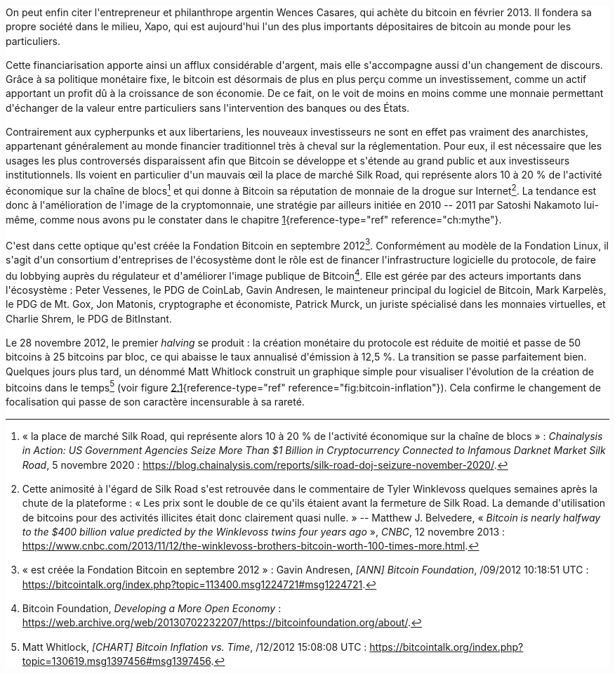On peut enfin citer l'entrepreneur et philanthrope argentin Wences Casares, qui achète du bitcoin en février 2013. Il fondera sa propre société dans le milieu, Xapo, qui est aujourd'hui l'un des plus importants dépositaires de bitcoin au monde pour les particuliers.

Cette financiarisation apporte ainsi un afflux considérable d'argent, mais elle s'accompagne aussi d'un changement de discours. Grâce à sa politique monétaire fixe, le bitcoin est désormais de plus en plus perçu comme un investissement, comme un actif apportant un profit dû à la croissance de son économie. De ce fait, on le voit de moins en moins comme une monnaie permettant d'échanger de la valeur entre particuliers sans l'intervention des banques ou des États.

Contrairement aux cypherpunks et aux libertariens, les nouveaux investisseurs ne sont en effet pas vraiment des anarchistes, appartenant généralement au monde financier traditionnel très à cheval sur la réglementation. Pour eux, il est nécessaire que les usages les plus controversés disparaissent afin que Bitcoin se développe et s'étende au grand public et aux investisseurs institutionnels. Ils voient en particulier d'un mauvais œil la place de marché Silk Road, qui représente alors 10 à 20 % de l'activité économique sur la chaîne de blocs[^117] et qui donne à Bitcoin sa réputation de monnaie de la drogue sur Internet[^118]. La tendance est donc à l'amélioration de l'image de la cryptomonnaie, une stratégie par ailleurs initiée en 2010 -- 2011 par Satoshi Nakamoto lui-même, comme nous avons pu le constater dans le chapitre [1](#ch:mythe){reference-type="ref" reference="ch:mythe"}.

C'est dans cette optique qu'est créée la Fondation Bitcoin en septembre 2012[^119]. Conformément au modèle de la Fondation Linux, il s'agit d'un consortium d'entreprises de l'écosystème dont le rôle est de financer l'infrastructure logicielle du protocole, de faire du lobbying auprès du régulateur et d'améliorer l'image publique de Bitcoin[^120]. Elle est gérée par des acteurs importants dans l'écosystème : Peter Vessenes, le PDG de CoinLab, Gavin Andresen, le mainteneur principal du logiciel de Bitcoin, Mark Karpelès, le PDG de Mt. Gox, Jon Matonis, cryptographe et économiste, Patrick Murck, un juriste spécialisé dans les monnaies virtuelles, et Charlie Shrem, le PDG de BitInstant.

Le 28 novembre 2012, le premier *halving* se produit : la création monétaire du protocole est réduite de moitié et passe de 50 bitcoins à 25 bitcoins par bloc, ce qui abaisse le taux annualisé d'émission à 12,5 %. La transition se passe parfaitement bien. Quelques jours plus tard, un dénommé Matt Whitlock construit un graphique simple pour visualiser l'évolution de la création de bitcoins dans le temps[^121] (voir figure [2.1](#fig:bitcoin-inflation){reference-type="ref" reference="fig:bitcoin-inflation"}). Cela confirme le changement de focalisation qui passe de son caractère incensurable à sa rareté.


[^113]: « Bitcoinica, qui connaît une existence tumultueuse entre septembre 2011 et mai 2012 » : Ludovic Lars, *L'affaire Bitcoinica : le succès et la chute de la plateforme de trading*, 17 octobre 2020, <https://journalducoin.com/analyses/affaire-bitcoinica-succes-chute-plateforme-trading-bitcoin/>.
[^114]: Colleen Taylor, « *With \$1.5M Led By Winklevoss Capital, BitInstant Aims To Be The Go-To Site To Buy And Sell Bitcoins* », *TechCrunch*, 17 mai 2013 : <https://techcrunch.com/2013/05/17/with-1-5m-led-by-winklevoss-capital-bitinstant-aims-to-be-the-go-to-site-to-buy-and-sell-bitcoins/>.
[^115]: Capture du site web Coinbase.com, 20 septembre 2012 : <https://web.archive.org/web/20120920091115/https://coinbase.com/>.
[^116]: *The Good Wife*, 3x13 : « Bitcoin for Dummies », 15 janvier 2012.
[^117]: « la place de marché Silk Road, qui représente alors 10 à 20 % de l'activité économique sur la chaîne de blocs » : *Chainalysis in Action: US Government Agencies Seize More Than \$1 Billion in Cryptocurrency Connected to Infamous Darknet Market Silk Road*, 5 novembre 2020 : <https://blog.chainalysis.com/reports/silk-road-doj-seizure-november-2020/>.
[^118]: Cette animosité à l'égard de Silk Road s'est retrouvée dans le commentaire de Tyler Winklevoss quelques semaines après la chute de la plateforme : « Les prix sont le double de ce qu'ils étaient avant la fermeture de Silk Road. La demande d'utilisation de bitcoins pour des activités illicites était donc clairement quasi nulle. » -- Matthew J. Belvedere, « *Bitcoin is nearly halfway to the \$400 billion value predicted by the Winklevoss twins four years ago* », *CNBC*, 12 novembre 2013 : <https://www.cnbc.com/2013/11/12/the-winklevoss-brothers-bitcoin-worth-100-times-more.html>.
[^119]: « est créée la Fondation Bitcoin en septembre 2012 » : Gavin Andresen, *\[ANN\] Bitcoin Foundation*, /09/2012 10:18:51 UTC : <https://bitcointalk.org/index.php?topic=113400.msg1224721#msg1224721>.
[^120]: Bitcoin Foundation, *Developing a More Open Economy* : <https://web.archive.org/web/20130702232207/https://bitcoinfoundation.org/about/>.
[^121]: Matt Whitlock, *\[CHART\] Bitcoin Inflation vs. Time*, /12/2012 15:08:08 UTC : <https://bitcointalk.org/index.php?topic=130619.msg1397456#msg1397456>.
[^122]: À cette occasion, GoldMoney et Bitcoin Magazine ont co-produit un documentaire, intitulé *Cyprus: A Wake Up Call*, qui recueillait les témoignages des chypriotes touchés par cette crise. Voir sur Youtube : <https://www.youtube.com/watch?v=mGGlYnxSFWM>.
[^123]: « injonctions des sénateurs Chuck Schumer et Joe Manchin appelant à fermer la plateforme » : Joe Manchin, *Manchin Urges Federal Law Enforcement to Shut Down Online Black Market for Illegal Drugs*, 6 juin 2011 : <https://www.manchin.senate.gov/newsroom/press-releases/manchin-urges-federal-law-enforcement-to-shut-down-online-black-market-for-illegal-drugs>.
[^124]: Deux agents corrompus du FBI ont notamment profité de l'enquête pour subtiliser plus de 20 000 bitcoins (soit environ 350 000 \$) et pour simuler un assassinat. -- Ludovic Lars, « *Meurtres, escroqueries et vol de bitcoins - Le côté obscur de Silk Road* », *Le Journal du Coin*, 27 juin 2021 : <https://journalducoin.com/analyses/cote-obscur-silk-road/>.
[^125]: « C'est Gary Alford \[\...\] qui débusque la piste » : Nathaniel Popper, *The Unsung Tax Agent Who Put a Face on the Silk Road*, 25 décembre 2015 : <https://www.nytimes.com/2015/12/27/business/dealbook/the-unsung-tax-agent-who-put-a-face-on-the-silk-road.html>.
[^126]: « le serveur de Silk Road est saisi par la police islandaise » : <https://antilop.cc/sr/files/2014_09_05_Declaration_of_Tarbell.pdf#page=5>.
[^127]: 29 656,52080180 BTC ont été envoyés à l'adresse `` entre le 2 et le 16 octobre, tandis que 144 336,39429472 BTC ont été transférés vers l'adresse `` le 25 octobre. -- U.S. Attorney's Office, Southern District of New York, *Manhattan U.S. Attorney Announces Seizure of Additional \$28 Million Worth of Bitcoins Belonging to Ross William Ulbricht, Alleged Owner and Operator of "Silk Road" Website*, 25 octobre 2013 : <https://www.justice.gov/usao-sdny/pr/manhattan-us-attorney-announces-seizure-additional-28-million-worth-bitcoins-belonging>.
[^128]: Lors du procès, la juge Katherine Forrest a affirmé : « Je rends ce jugement en ayant à l'esprit les crimes que vous avez commis et la nécessité de vous infliger la peine la plus sévère possible. Il ne doit faire aucun doute que le non-respect de la loi ne sera pas toléré. Il ne doit faire aucun doute que personne n'est au-dessus de la loi, quels que soient son éducation ou ses privilèges. » -- *Ross Ulbricht's sentencing transcript*, 4 février 2015 : <https://freeross.org/wp-content/uploads/2018/02/Doc_36_Jan_12_Vol_VI_Appendix_A1314-A1554.pdf#page=240>.
[^129]: Kim Nilsson, *The missing MtGox bitcoins*, 19 avril 2015 : <https://blog.wizsec.jp/2015/04/the-missing-mtgox-bitcoins.html>
[^130]: « Mark Karpelès présente ses excuses publiques devant les télévisions japonaises » : <https://www.youtube.com/watch?v=NeuCuM9CkBc>
[^131]: « ce qui lui vaudra d'être surnommé le \"baron du bitcoin\" par les médias français » : Pierre Alonso, *En France, le passé trouble de l'ancien « baron du bitcoin »*, 29 juillet 2014 : <https://www.lemonde.fr/pixels/article/2014/08/01/en-france-le-passe-trouble-de-l-ancien-baron-du-bitcoin_4464044_4408996.html>.
[^132]: Le 18 mai, la page d'accueil de Bitcoin.org présentait Bitcoin comme un système de monnaie numérique permettant de réaliser des « transactions instantanées de pair à pair \[\...\] dans le monde entier » moyennant des « frais de traitement faibles ou nuls », en précisant que « la gestion des transactions et l'émission des bitcoins sont effectuées collectivement par le réseau ». -- <https://web.archive.org/web/20130518024528/http://bitcoin.org/en/>.
[^133]: Le 4 octobre 2010, Satoshi décrivait sur le forum comment mettre en œuvre une augmentation de la taille limite des blocs. -- Satoshi Nakamoto, *Re: \[PATCH\] increase block size limit*, /10/2010 19:48:40 UTC, <https://bitcointalk.org/index.php?topic=1347.msg15366#msg15366>).
[^134]: Bitcoin Core, *Bitcoin Core version 0.9.0 released*, 19 mars 2014 : <https://bitcoin.org/en/release/v0.9.0#rebranding-to-bitcoin-core>.
[^135]: « Mike Hearn voit sa proposition d'ajout de la requête de réseau getutxos être rejetée pour cause de non-unanimité dans l'équipe de Bitcoin Core » : <https://github.com/bitcoin/bitcoin/commit/70352e11c0194fe4e71efea06220544749f4cd64>.
[^136]: « il est contraint de créer Bitcoin XT en décembre 2014 » : Mike Hearn, *\[Bitcoin-development\] Bitcoin XT*, /12/2014 18:04:08 UTC : <https://lists.linuxfoundation.org/pipermail/bitcoin-dev/2014-December/007057.html>.
[^137]: Keep Bitcoin Free, *Why the blocksize limit keeps Bitcoin free and decentralized* (vidéo), 17 mai 2013 : <https://www.youtube.com/watch?v=cZp7UGgBR0I>.
[^138]: Nicolas Houy, *The economics of Bitcoin transaction fees*, GATE, 2014. -- Cette idée, appelée la « spirale fatale des frais », avait été proposée dès 2011 par un utilisateur sur Bitcointalk. Voir Vandroiy, *\[If tx limit is removed\] Disturbingly low future difficulty equilibrium*, 22 avril 2011 : <https://bitcointalk.org/index.php?topic=6284.msg92187#msg92187>.
[^139]: Blockstream, *Why We Founded Blockstream*, 22 octobre 2014 : <https://web.archive.org/web/20161022162335/https://www.blockstream.com/2014/10/23/why-we-are-co-founders-of-blockstream.html>.
[^140]: Joseph Poon et Thaddeus Dryja, *The Bitcoin Lightning Network DRAFT Version 0.5*, 28 février 2015 : <https://lightning.network/lightning-network-paper-DRAFT-0.5.pdf>.
[^141]: La malléabilité des transactions est la possibilité de modifier légèrement une transaction après sa diffusion sur le réseau, de façon à changer son identifiant. Cette capacité disparaît cependant une fois que la transaction a été confirmée par un mineur qui l'a incluse dans un bloc de la chaîne.
[^142]: Gavin Andresen, *A Scalability Roadmap*, 6 octobre 2014 : <https://web.archive.org/web/20150321091124/http://blog.bitcoinfoundation.org:80/a-scalability-roadmap>.
[^143]: « Gavin Andresen \[\...\] publie une série d'articles à ce sujet sur son blog personnel » : Gavin Andresen, *Time to roll out bigger blocks*, 4 mai 2015 : <http://gavinandresen.ninja/time-to-roll-out-bigger-blocks>.
[^144]: Mike Hearn, *Why is Bitcoin forking?*, 15 août 2015 : <https://medium.com/faith-and-future/why-is-bitcoin-forking-d647312d22c1>.
[^145]: *FAQ -- BitcoinXT* (archive) : <https://web.archive.org/web/20150908031806/https://bitcoinxt.software/faq.html#who-is-involved>.
[^146]: « L'augmentation de la taille limite des blocs est soutenue par les grandes coopératives minières chinoises » : *Why upgrade to 8MB but not 20MB?*, 12 juin 2015 : <https://www.reddit.com/r/Bitcoin/comments/3a0n4m/why_upgrade_to_8mb_but_not_20mb/>.
[^147]: « et par une partie des entreprises de l'industrie » : *Industry Letter Regarding Block Size*, 24 août 2015 : <https://blog.bitmex.com/wp-content/uploads/2017/09/industry-letter.pdf>.
[^148]: Michael Macquart, *It's time for a break: About the recent mess & temporary new rules*, /08/2015 00:50:15 : <https://www.reddit.com/r/Bitcoin/comments/3h9cq4/its_time_for_a_break_about_the_recent_mess/>.
[^149]: Le terme anglais est issu de l'ouvrage *The Blocksize War* de Jonathan Bier publié en 2021. Le terme français a été inventé par Morgan Phuc en 2017 : <https://bitconseil.fr/bitcoin-guerre-blocs/>.
[^150]: Alex Hern, « *Bitcoin's forked: chief scientist launches alternative proposal for the currency* », *The Guardian*, 17 août 2015 : <https://www.theguardian.com/technology/2015/aug/17/bitcoin-xt-alternative-cryptocurrency-chief-scientist>.
[^151]: « la censure sur les principaux canaux de communication » : John Blocke, *A (brief and incomplete) history of censorship in /r/Bitcoin*, 14 novembre 2016 : <https://medium.com/@johnblocke/a-brief-and-incomplete-history-of-censorship-in-r-bitcoin-c85a290fe43>.
[^152]: « des attaques par déni de service contre les nœuds utilisant Bitcoin XT et ses successeurs » : Deryk Makgill, *Cyber Attacks Against Scaling Bitcoin* : <https://wakgill.github.io/deryk/bitcoin-cyber-attacks>.
[^153]: Gregory Maxwell, *\[bitcoin-dev\] Capacity increases for the Bitcoin system*, /12/2015 22:02:17 UTC : <https://lists.linuxfoundation.org/pipermail/bitcoin-dev/2015-December/011865.html>.
[^154]: Mike Hearn, *The resolution of the Bitcoin experiment*, 14 janvier 2016 : <https://blog.plan99.net/the-resolution-of-the-bitcoin-experiment-dabb30201f7>.
[^155]: « Bitcoin Classic a émergé des cendres du débat entre XT et Core. Il s'agit d'une version de Bitcoin qui autoriserait une limite de deux mégaoctets, mettant en place des règles pour l'augmenter au cours du temps. Elle semble gagner rapidement du soutien. » -- Paul Vigna, « *Is Bitcoin Breaking Up?* », *The Wall Street Journal*, 17 janvier 2016, archive : <https://web.archive.org/web/20160117220315/https://www.wsj.com/articles/is-bitcoin-breaking-up-1453044493>.
[^156]: Bitcoin Roundtable, *Bitcoin Roundtable Consensus*, 20 février 2016 : <https://medium.com/@bitcoinroundtable/bitcoin-roundtable-consensus-266d475a61ff>.
[^157]: « deux enquêtes indépendantes par Wired et Gizmodo, selon lesquelles il serait probablement le créateur de Bitcoin » : Andy Greenberg, Gwern Branwen, *Bitcoin's Creator Satoshi Nakamoto Is Probably This Unknown Australian Genius*, 8 décembre 2015 (<https://web.archive.org/web/20151208214655/https://www.wired.com/2015/12/bitcoins-creator-satoshi-nakamoto-is-probably-this-unknown-australian-genius/>) ; Sam Biddle and Andy Cush, *This Australian Says He and His Dead Friend Invented Bitcoin*, 8 décembre 2015 (<https://web.archive.org/web/20151208235451/https://gizmodo.com/this-australian-says-he-and-his-dead-friend-invented-bi-1746958692>).
[^158]: Craig Wright, *Jean-Paul Sartre, Signing and Significance*, 2 mai 2016 : <https://web.archive.org/web/20160502072011/http://www.drcraigwright.net/jean-paul-sartre-signing-significance/>.
[^159]: BBC News, *Mr Bitcoin: \"I don't want money, I don't want fame!\"* (vidéo), 2 mai 2016 : <https://www.youtube.com/watch?v=5DCAC1j2HTY>.
[^160]: La signature fournie par Craig Wright correspond à la clé publique liée à l'adresse `` qui a servi à recevoir la récompense du bloc 9 et à envoyer le premier paiement à Hal Finney le 12 janvier 2009, et a donc été produite par Satoshi Nakamoto. Néanmoins, un utilisateur de Reddit (JoukeH) a découvert très rapidement qu'il s'agissait de la signature d'une transaction présente sur la chaîne : <https://www.reddit.com/r/Bitcoin/comments/4hf4xj/creator_of_bitcoin_reveals_identity/d2pf70v/>.
[^161]: Gavin Andresen, *Satoshi*, 2 mai 2016 : <http://gavinandresen.ninja/satoshi>
[^162]: « Il reconnaîtra plus tard avoir été dupé » : *Déposition de Gavin Andresen dans le cadre de l'affaire Wright / Kleiman*, 19 juin 2020 : <https://storage.courtlistener.com/recap/gov.uscourts.flsd.521536/gov.uscourts.flsd.521536.589.3.pdf#page=88>.
[^163]: « lancer le signalement de SegWit par les mineurs, qui commence le 15 novembre 2016 » : Bitcoin Core, *Bitcoin Core version 0.13.1 released*, 27 octobre 2016 : <https://bitcoin.org/en/release/v0.13.1#segregated-witness-soft-fork>.
[^164]: SegWit annulait notamment les effets de l'AsicBoost secret, une technique d'optimisation du minage. Voir Gregory Maxwell, *\[bitcoin-dev\] BIP proposal: Inhibiting a covert attack on the Bitcoin POW function*, /04/2017 21:37:45 UTC : <https://lists.linuxfoundation.org/pipermail/bitcoin-dev/2017-April/013996.html>.
[^165]: Roger Ver est connu pour son prosélytisme de l'adoption du bitcoin dans le commerce et pour sa participation éclatante au documentaire *The Bitcoin Gospel* diffusé le 1 novembre 2015 sur Youtube. Voir <https://www.youtube.com/watch?v=8zKuoqZLyKg&t=2831s>.
[^166]: «éelles exigent en outre qu'elle intègre une protection contre la rediffusion, faute de quoi elle ne sera même pas listée » : Aaron van Wirdum, *Major Exchanges Will Consider Bitcoin Unlimited a \"New Asset\"*, 17 mars 2017 :<https://bitcoinmagazine.com/technical/major-exchanges-will-consider-bitcoin-unlimited-new-asset>
[^167]: Shaolin Fry, *\[bitcoin-dev\] Flag day activation of segwit*, /03/2017 15:50:27 UTC : <https://lists.linuxfoundation.org/pipermail/bitcoin-dev/2017-March/013714.html>.
[^168]: « l'opposition de Gregory Maxwell » : Gregory Maxwell, *\[bitcoin-dev\] I do not support the BIP 148 UASF*, /04/2017 07:56:31 UTC : <https://lists.linuxfoundation.org/pipermail/bitcoin-dev/2017-April/014152.html>.
[^169]: « ils insistent en particulier sur l'absence de rediffusion des transactions » : Alex Bosworth, *\[Bitcoin-segwit2x\] Alpha Milestone*, /06/2017 17:35:00 UTC : <https://lists.linuxfoundation.org/pipermail/bitcoin-segwit2x/2017-June/000003.html>.
[^170]: « Nous nous opposons au New York Agreement et au hard fork Bitcoin SegWit2X de novembre », Change.org, 15 octobre 2017 : [https://www.change.org/p/mineurs-et-entreprises-de-l-éco-système-bitcoin-nous-nous-opposons-au-new-york-agreement-et-au-hard-fork-bitcoin-segwit2x-de-novembre](https://www.change.org/p/mineurs-et-entreprises-de-l-éco-système-bitcoin-nous-nous-opposons-au-new-york-agreement-et-au-hard-fork-bitcoin-segwit2x-de-novembre){.uri}.
[^171]: Mike Belshe, *\[Bitcoin-segwit2x\] Segwit2x Final Steps*, /11/2017 16:58:41 UTC : <https://lists.linuxfoundation.org/pipermail/bitcoin-segwit2x/2017-November/000685.html>.
[^172]: « une discussion sur un système distribué de noms de domaine (alors appelé BitDNS) s'engage sur IRC, puis sur le forum de Bitcoin » : appamatto, *BitDNS and Generalizing Bitcoin*, /11/2010 03:02:31 UTC : <https://bitcointalk.org/index.php?topic=1790.msg22019#msg22019>.
[^173]: Satoshi Nakamoto, *Re: BitDNS and Generalizing Bitcoin*, /12/2010 21:02:42 UTC : <https://bitcointalk.org/index.php?topic=1790.msg28696#msg28696>.
[^174]: « Cela donne finalement naissance à Namecoin » : Vincent Durham (vinced), *\[announce\] Namecoin - a distributed naming system based on Bitcoin*, /04/2011 00:52:59 UTC : <https://bitcointalk.org/index.php?topic=6017.msg88356#msg88356>.
[^175]: Charlie Lee (coblee), *Re: \[ANN\] Litecoin - a lite version of Bitcoin. Be ready when is launches!*, /10/2011 06:14:28 UTC : <https://bitcointalk.org/index.php?topic=47417.msg564414#msg564414>.
[^176]: Sunny King, *\[ANN\] \[PPC\] PPCoin Released! - First Long-Term Energy-Efficient Crypto-Currency*, /08/2012 19:54:28 UTC : <https://bitcointalk.org/index.php?topic=101820.msg1113938#msg1113938> ; Sunny King, Scott Nadal, *PPCoin: Peer-to-Peer Crypto-Currency with Proof-of-Stake*, 19 août 2012, archive : <https://web.archive.org/web/20121021014644/http://www.ppcoin.org/static/ppcoin-paper.pdf>.
[^177]: « du célèbre Dogecoin en décembre » : Ludovic Lars, *Le dogecoin est-il un concurrent sérieux au bitcoin ?*, 1 mai 2021 : <https://www.contrepoints.org/2021/05/01/396380-le-dogecoin-est-il-un-concurrent-serieux-au-bitcoin>.
[^178]: « scepticisme qui transparaît dans les réactions de Hal Finney et de Gavin Andresen » : Hal Finney, *Re: Early speculators' reward*, /05/2011 18:28:34 UTC : <https://bitcointalk.org/index.php?topic=10666.msg152988#msg152988> ; Gavin Andresen, *Alternative Block Chains : be safe!*, /09/2011 13:21:18 UTC : <https://bitcointalk.org/index.php?topic=42465.msg516789#msg516789>.
[^179]: Gavin Andresen, *The macro-economics of alt-coins*, 19 août 2013 : <https://gavintech.blogspot.com/2013/08/the-macro-economics-of-alt-coins.html>.
[^180]: Daniel Krawisz, *The Problem with Altcoins*, 22 août 2013 : <https://nakamotoinstitute.org/mempool/the-problem-with-altcoins/>.
[^181]: Vitalik Buterin, « *In Defense of Alternative Cryptocurrencies* », *Bitcoin Magazine*, 7 septembre 2013 : <https://bitcoinmagazine.com/business/defense-alternative-cryptocurrencies>.
[^182]: « NXT, une plateforme incluant un grand nombre de fonctionnalités » : Bas Wisselink, *\| Nxt \| Blockchain Platform \| Proof of Stake \| Official*, /04/2014 19:01:37 UTC : <https://bitcointalk.org/index.php?topic=587007.msg6426512#msg6426512>.
[^183]: L'adresse BTC utilisée par EthSuisse était ``. -- Vitalik Buterin, *Launching the Ether Sale*, 22 juillet 2014 : <https://blog.ethereum.org/2014/07/22/launching-the-ether-sale>.
[^184]: « le Tether USD \[\...\] est lancé sur la chaîne de Bitcoin le 6 octobre sous le nom de Realcoin » : <https://www.omniexplorer.info/tx/5ed3694e8a4fa8d3ec5c75eb6789492c69e65511522b220e94ab51da2b6dd53f>.
[^185]: Blockstream, *Why We Founded Blockstream*, 22 octobre 2014 : <https://web.archive.org/web/20161022162335/https://www.blockstream.com/2014/10/23/why-we-are-co-founders-of-blockstream.html>.
[^186]: L'expression utilisée par Vitalik Buterin était « *bitcoin dominance maximalist* », qu'on peut traduire par « maximaliste de la dominance du bitcoin » (<https://www.reddit.com/r/Bitcoin/comments/2is4us/whats_wrong_with_counterparty/cl54c0y/>). Dans son article publié le 19 novembre 2014, il définissait le maximalisme du bitcoin comme « l'idée qu'un milieu de multiples cryptomonnaies concurrentes est indésirable, qu'il est mal de lancer "encore un autre jeton", et qu'il est à la fois juste et inévitable que la monnaie bitcoin en vienne à atteindre une position de monopole sur la scène des cryptomonnaies ». -- Vitalik Buterin, *On Bitcoin Maximalism, and Currency and Platform Network Effects*, 19 novembre 2014 : <https://blog.ethereum.org/2014/11/20/bitcoin-maximalism-currency-platform-network-effects/>.
[^187]: L'appartenance au maximalisme est parfois revendiquée aujourd'hui par des gens qui n'embrassent pas son caractère extrémiste (même s'il se trouve dans le terme). C'est pourquoi on peut recourir au pléonasme « maximalisme toxique » pour désigner cette tendance. Jameson Lopp parle aussi de « puritanisme du bitcoin ». Voir Jameson Lopp, *History of Bitcoin Maximalism*, 25 mars 2023 : <https://blog.lopp.net/history-of-bitcoin-maximalism/>.
[^188]: Kim Zetter, « *FBI Fears Bitcoin's Popularity with Criminals* », *Wired*, 9 mai 2012 : <http://www.wired.com/2012/05/fbi-fears-bitcoin/>.
[^189]: Tracfin, *Rapport d'activité 2011*, juillet 2012 : <https://www.economie.gouv.fr/files/files/directions_services/tracfin/Publications/rapports_activite/2011_rapport_FR.pdf>
[^190]: Financial Crimes Enforcement Network, *Application of FinCEN's Regulations to Persons Administering, Exchanging, or Using Virtual Currencies*, 18 mars 2013, <https://www.fincen.gov/sites/default/files/shared/FIN-2013-G001.pdf>.
[^191]: Code général des impôts, *Article 150 VH bis*, 24 mai 2019.
[^192]: « une réglementation ultra-restrictive, imposant à une large part des acteurs de l'écosystème d'obtenir une licence d'exploitation appelée la \"BitLicence\" » : Davis Polk, *New York's Final \"BitLicense\" Rule: Overview and Changes from July 2014 Proposal*, 5 juin 2015 : <https://www.davispolk.com/sites/default/files/2015-06-05_New_Yorks_Final_BitLicense_Rule.pdf>.
[^193]: « l'État français fait passer un décret en novembre 2019 » : *Décret n° 2019-1213 du 21 novembre 2019 relatif aux prestataires de services sur actifs numériques* : <https://www.legifrance.gouv.fr/loda/id/JORFTEXT000039407517/>.
[^194]: Edward Robinson, Matthew Leising, « *Blythe Masters Tells Banks the Blockchain Changes Everything* », *Bloomberg*, 1 septembre 2015 :<https://www.bloomberg.com/news/features/2015-09-01/blythe-masters-tells-banks-the-blockchain-changes-everything>.
[^195]: « En décembre 2017, il entre même à la bourse de Chicago » : Grégory Raymond, *Le bitcoin débarque à la Bourse de Chicago : un moment historique !*, 8 décembre 2017 : <https://www.capital.fr/crypto/le-bitcoin-debarque-a-la-bourse-de-chicago-un-moment-historique-1259946>.
[^196]: « servir d'étalon au système monétaire mondial » : Saifedean Ammous, *The Bitcoin Standard: The Decentralized Alternative to Central Banking*, mars 2018.
[^197]: Aux États-Unis, c'est le *Coronavirus Aid, Relief, and Economic Security Act* (« CARES Act »), signé en mars 2020, qui a amené cette dépense supplémentaire. Il s'agissait d'un programme du Département du Trésor, mais on peut supposer qu'il a été financé essentiellement par les « emprunts » réalisés auprès de la Réserve Fédérale. Du côté de la Banque Centrale Européenne, l'injection de liquidités a été mise en place par le programme d'achats d'urgence face à la pandémie (PEPP), qui prévoyait 750 milliards d'euros en mars 2020, auxquels s'ajoutent 600 milliards en juin, puis 500 milliards supplémentaires en décembre.
[^198]: « Microstrategy \[\...\] annonce \[\...\] s'être procuré 21 454 BTC, pour un montant d'achat total de 250 millions de dollars » : Business Wire, *MicroStrategy Adopts Bitcoin as Primary Treasury Reserve Asset*, 11 août 2020, <https://www.businesswire.com/news/home/20200811005331/en/MicroStrategy-Adopts-Bitcoin-as-Primary-Treasury-Reserve-Asset>.
[^199]: « critiques \[\...\] à l'égard des pratiques autoritaires du président » : Alex Gladstein, « *The Village and the Strongman: The Unlikely Story of Bitcoin and El Salvador* », *Bitcoin Magazine*, 16 septembre 2021 :<https://bitcoinmagazine.com/culture/the-polarity-of-bitcoin-in-el-salvador>.
[^200]: « de l'imposition du cours légal elle-même qui va à l'encontre de la philosophie de Bitcoin » : Ludovic Lars, *Cours légal du bitcoin au Salvador, la fausse bonne idée*, 21 septembre 2021 : <https://www.contrepoints.org/2021/09/21/406280-cours-legal-du-bitcoin-au-salvador-la-fausse-bonne-idee>.
[^201]: « l'adoption est loin d'être un succès » : Nessim Aït-Kacimi, *Salvador : le bitcoin peine à s'imposer face au dollar*, 3 mai 2022 : <https://www.lesechos.fr/finance-marches/marches-financiers/salvador-ladoption-du-bitcoin-comme-monnaie-officielle-ne-seduit-pas-1404569>.
[^202]: « l'initiative Libra, portée par Facebook et annoncée le 18 juin 2019 » : Ludovic Lars, *Analyse du projet Libra : quelles répercussions sur Bitcoin ?*, 6 juillet 2019 : <https://cryptoast.fr/analyse-libra-repercussions-bitcoin/>.